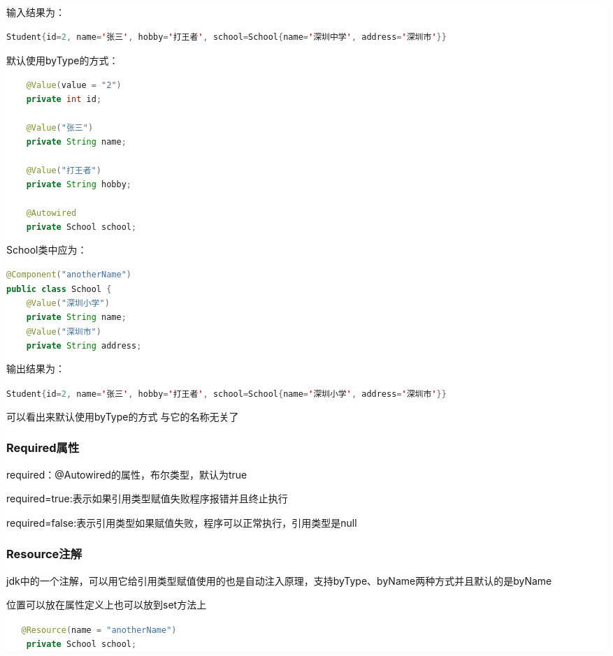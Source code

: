 输入结果为：

```java
Student{id=2, name='张三', hobby='打王者', school=School{name='深圳中学', address='深圳市'}}
```

默认使用byType的方式：

```java
    @Value(value = "2")
    private int id;

    @Value("张三")
    private String name;

    @Value("打王者")
    private String hobby;

    @Autowired
    private School school;
```

School类中应为：

```java
@Component("anotherName")
public class School {
    @Value("深圳小学")
    private String name;
    @Value("深圳市")
    private String address;
```

输出结果为：

```java
Student{id=2, name='张三', hobby='打王者', school=School{name='深圳小学', address='深圳市'}}
```

可以看出来默认使用byType的方式 与它的名称无关了

### Required属性

required：@Autowired的属性，布尔类型，默认为true

required=true:表示如果引用类型赋值失败程序报错并且终止执行

required=false:表示引用类型如果赋值失败，程序可以正常执行，引用类型是null

### Resource注解

jdk中的一个注解，可以用它给引用类型赋值使用的也是自动注入原理，支持byType、byName两种方式并且默认的是byName

位置可以放在属性定义上也可以放到set方法上

```java
   @Resource(name = "anotherName")
    private School school;
```
